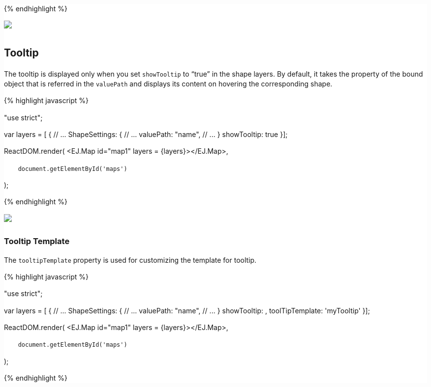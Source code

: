                       



{% endhighlight %}



![](/js/Maps/Customization_images/Customization_img5.png)

## Tooltip

The tooltip is displayed only when you set `showTooltip` to “true” in the shape layers. By default, it takes the property of the bound object that is referred in the `valuePath` and displays its content on hovering the corresponding shape. 

{% highlight javascript %}

"use strict";

var layers = [
            {
                // ...
                ShapeSettings: {
                    // ...
                    valuePath: "name",
                    // ...
                }
                showTooltip: true
}];
            
ReactDOM.render(
        <EJ.Map id="map1" layers = {layers}></EJ.Map>,
                    
        document.getElementById('maps')
);



{% endhighlight %}



![](/js/Maps/Customization_images/Customization_img6.png)

### Tooltip Template

The `tooltipTemplate` property is used for customizing the template for tooltip.

{% highlight javascript %}

"use strict";

var layers = [
            {
                // ...
                ShapeSettings: {
                    // ...
                    valuePath: "name",
                    // ...
                }
                showTooltip: ,
                toolTipTemplate: 'myTooltip'
}];
            
ReactDOM.render(
        <EJ.Map id="map1" layers = {layers}></EJ.Map>,
                    
        document.getElementById('maps')
);    

{% endhighlight %}
